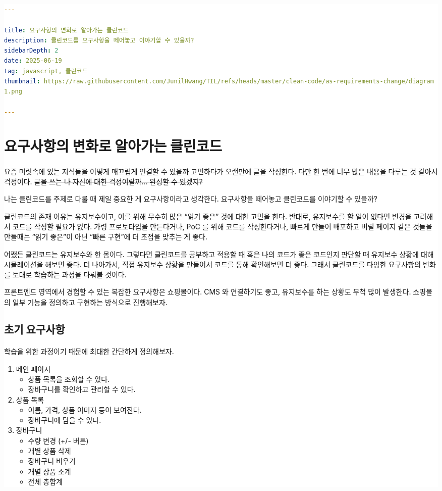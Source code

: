 ```yaml
---

title: 요구사항의 변화로 알아가는 클린코드
description: 클린코드를 요구사항을 떼어놓고 이야기할 수 있을까?
sidebarDepth: 2
date: 2025-06-19
tag: javascript, 클린코드
thumbnail: https://raw.githubusercontent.com/JunilHwang/TIL/refs/heads/master/clean-code/as-requirements-change/diagram1.png

---
```


# 요구사항의 변화로 알아가는 클린코드

요즘 머릿속에 있는 지식들을 어떻게 매끄럽게 연결할 수 있을까 고민하다가 오랜만에 글을 작성한다.
다만 한 번에 너무 많은 내용을 다루는 것 같아서 걱정이다.
~~글을 쓰는 나 자신에 대한 걱정이랄까… 완성할 수 있겠지?~~

나는 클린코드를 주제로 다룰 때 제일 중요한 게 요구사항이라고 생각한다.
요구사항을 떼어놓고 클린코드를 이야기할 수 있을까?

클린코드의 존재 이유는 유지보수이고, 이를 위해 무수히 많은 “읽기 좋은” 것에 대한 고민을 한다.
반대로, 유지보수를 할 일이 없다면 변경을 고려해서 코드를 작성할 필요가 없다.
가령 프로토타입을 만든다거나, PoC 를 위해 코드를 작성한다거나, 빠르게 만들어 배포하고 버릴 페이지 같은 것들을 만들때는 “읽기 좋은”이 아닌 “빠른 구현”에 더 초점을 맞추는 게 좋다.

어쨌든 클린코드는 유지보수와 한 몸이다.
그렇다면 클린코드를 공부하고 적용할 때 혹은 나의 코드가 좋은 코드인지 판단할 때 유지보수 상황에 대해 시뮬레이션을 해보면 좋다.
더 나아가서, 직접 유지보수 상황을 만들어서 코드를 통해 확인해보면 더 좋다.
그래서 클린코드를 다양한 요구사항의 변화를 토대로 학습하는 과정을 다뤄볼 것이다.

프론트엔드 영역에서 경험할 수 있는 복잡한 요구사항은 쇼핑몰이다.
CMS 와 연결하기도 좋고, 유지보수를 하는 상황도 무척 많이 발생한다.
쇼핑몰의 일부 기능을 정의하고 구현하는 방식으로 진행해보자.

## 초기 요구사항

학습을 위한 과정이기 때문에 최대한 간단하게 정의해보자.

1. 메인 페이지
    - 상품 목록을 조회할 수 있다.
    - 장바구니를 확인하고 관리할 수 있다.
2. 상품 목록
    - 이름, 가격, 상품 이미지 등이 보여진다.
    - 장바구니에 담을 수 있다.
3. 장바구니
    - 수량 변경 (+/- 버튼)
    - 개별 상품 삭제
    - 장바구니 비우기
    - 개별 상품 소계
    - 전체 총합계
